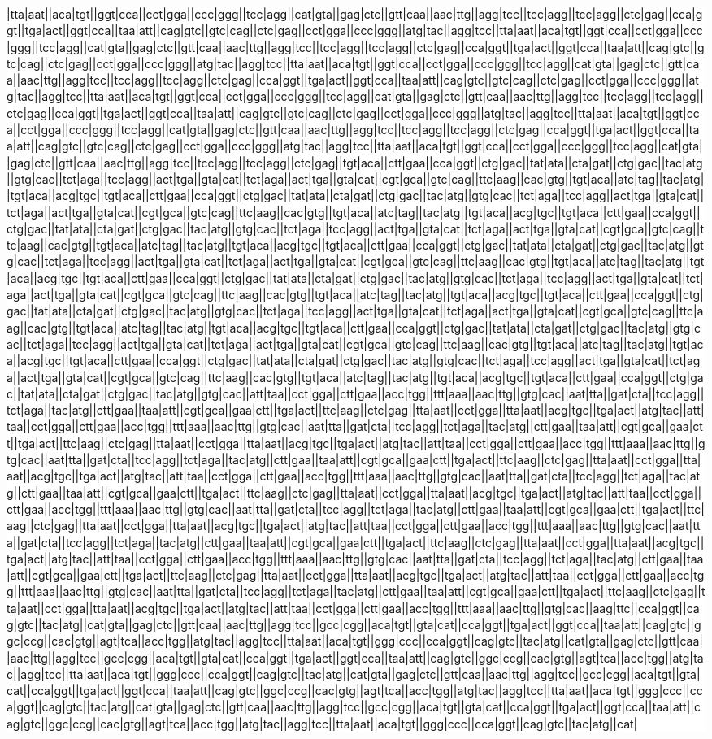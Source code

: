 |tta|aat||aca|tgt||ggt|cca||cct|gga||ccc|ggg||tcc|agg||cat|gta||gag|ctc||gtt|caa||aac|ttg||agg|tcc||tcc|agg||tcc|agg||ctc|gag||cca|ggt||tga|act||ggt|cca||taa|att||cag|gtc||gtc|cag||ctc|gag||cct|gga||ccc|ggg||atg|tac||agg|tcc||tta|aat||aca|tgt||ggt|cca||cct|gga||ccc|ggg||tcc|agg||cat|gta||gag|ctc||gtt|caa||aac|ttg||agg|tcc||tcc|agg||tcc|agg||ctc|gag||cca|ggt||tga|act||ggt|cca||taa|att||cag|gtc||gtc|cag||ctc|gag||cct|gga||ccc|ggg||atg|tac||agg|tcc||tta|aat||aca|tgt||ggt|cca||cct|gga||ccc|ggg||tcc|agg||cat|gta||gag|ctc||gtt|caa||aac|ttg||agg|tcc||tcc|agg||tcc|agg||ctc|gag||cca|ggt||tga|act||ggt|cca||taa|att||cag|gtc||gtc|cag||ctc|gag||cct|gga||ccc|ggg||atg|tac||agg|tcc||tta|aat||aca|tgt||ggt|cca||cct|gga||ccc|ggg||tcc|agg||cat|gta||gag|ctc||gtt|caa||aac|ttg||agg|tcc||tcc|agg||tcc|agg||ctc|gag||cca|ggt||tga|act||ggt|cca||taa|att||cag|gtc||gtc|cag||ctc|gag||cct|gga||ccc|ggg||atg|tac||agg|tcc||tta|aat||aca|tgt||ggt|cca||cct|gga||ccc|ggg||tcc|agg||cat|gta||gag|ctc||gtt|caa||aac|ttg||agg|tcc||tcc|agg||tcc|agg||ctc|gag||cca|ggt||tga|act||ggt|cca||taa|att||cag|gtc||gtc|cag||ctc|gag||cct|gga||ccc|ggg||atg|tac||agg|tcc||tta|aat||aca|tgt||ggt|cca||cct|gga||ccc|ggg||tcc|agg||cat|gta||gag|ctc||gtt|caa||aac|ttg||agg|tcc||tcc|agg||tcc|agg||ctc|gag||tgt|aca||ctt|gaa||cca|ggt||ctg|gac||tat|ata||cta|gat||ctg|gac||tac|atg||gtg|cac||tct|aga||tcc|agg||act|tga||gta|cat||tct|aga||act|tga||gta|cat||cgt|gca||gtc|cag||ttc|aag||cac|gtg||tgt|aca||atc|tag||tac|atg||tgt|aca||acg|tgc||tgt|aca||ctt|gaa||cca|ggt||ctg|gac||tat|ata||cta|gat||ctg|gac||tac|atg||gtg|cac||tct|aga||tcc|agg||act|tga||gta|cat||tct|aga||act|tga||gta|cat||cgt|gca||gtc|cag||ttc|aag||cac|gtg||tgt|aca||atc|tag||tac|atg||tgt|aca||acg|tgc||tgt|aca||ctt|gaa||cca|ggt||ctg|gac||tat|ata||cta|gat||ctg|gac||tac|atg||gtg|cac||tct|aga||tcc|agg||act|tga||gta|cat||tct|aga||act|tga||gta|cat||cgt|gca||gtc|cag||ttc|aag||cac|gtg||tgt|aca||atc|tag||tac|atg||tgt|aca||acg|tgc||tgt|aca||ctt|gaa||cca|ggt||ctg|gac||tat|ata||cta|gat||ctg|gac||tac|atg||gtg|cac||tct|aga||tcc|agg||act|tga||gta|cat||tct|aga||act|tga||gta|cat||cgt|gca||gtc|cag||ttc|aag||cac|gtg||tgt|aca||atc|tag||tac|atg||tgt|aca||acg|tgc||tgt|aca||ctt|gaa||cca|ggt||ctg|gac||tat|ata||cta|gat||ctg|gac||tac|atg||gtg|cac||tct|aga||tcc|agg||act|tga||gta|cat||tct|aga||act|tga||gta|cat||cgt|gca||gtc|cag||ttc|aag||cac|gtg||tgt|aca||atc|tag||tac|atg||tgt|aca||acg|tgc||tgt|aca||ctt|gaa||cca|ggt||ctg|gac||tat|ata||cta|gat||ctg|gac||tac|atg||gtg|cac||tct|aga||tcc|agg||act|tga||gta|cat||tct|aga||act|tga||gta|cat||cgt|gca||gtc|cag||ttc|aag||cac|gtg||tgt|aca||atc|tag||tac|atg||tgt|aca||acg|tgc||tgt|aca||ctt|gaa||cca|ggt||ctg|gac||tat|ata||cta|gat||ctg|gac||tac|atg||gtg|cac||tct|aga||tcc|agg||act|tga||gta|cat||tct|aga||act|tga||gta|cat||cgt|gca||gtc|cag||ttc|aag||cac|gtg||tgt|aca||atc|tag||tac|atg||tgt|aca||acg|tgc||tgt|aca||ctt|gaa||cca|ggt||ctg|gac||tat|ata||cta|gat||ctg|gac||tac|atg||gtg|cac||tct|aga||tcc|agg||act|tga||gta|cat||tct|aga||act|tga||gta|cat||cgt|gca||gtc|cag||ttc|aag||cac|gtg||tgt|aca||atc|tag||tac|atg||tgt|aca||acg|tgc||tgt|aca||ctt|gaa||cca|ggt||ctg|gac||tat|ata||cta|gat||ctg|gac||tac|atg||gtg|cac||att|taa||cct|gga||ctt|gaa||acc|tgg||ttt|aaa||aac|ttg||gtg|cac||aat|tta||gat|cta||tcc|agg||tct|aga||tac|atg||ctt|gaa||taa|att||cgt|gca||gaa|ctt||tga|act||ttc|aag||ctc|gag||tta|aat||cct|gga||tta|aat||acg|tgc||tga|act||atg|tac||att|taa||cct|gga||ctt|gaa||acc|tgg||ttt|aaa||aac|ttg||gtg|cac||aat|tta||gat|cta||tcc|agg||tct|aga||tac|atg||ctt|gaa||taa|att||cgt|gca||gaa|ctt||tga|act||ttc|aag||ctc|gag||tta|aat||cct|gga||tta|aat||acg|tgc||tga|act||atg|tac||att|taa||cct|gga||ctt|gaa||acc|tgg||ttt|aaa||aac|ttg||gtg|cac||aat|tta||gat|cta||tcc|agg||tct|aga||tac|atg||ctt|gaa||taa|att||cgt|gca||gaa|ctt||tga|act||ttc|aag||ctc|gag||tta|aat||cct|gga||tta|aat||acg|tgc||tga|act||atg|tac||att|taa||cct|gga||ctt|gaa||acc|tgg||ttt|aaa||aac|ttg||gtg|cac||aat|tta||gat|cta||tcc|agg||tct|aga||tac|atg||ctt|gaa||taa|att||cgt|gca||gaa|ctt||tga|act||ttc|aag||ctc|gag||tta|aat||cct|gga||tta|aat||acg|tgc||tga|act||atg|tac||att|taa||cct|gga||ctt|gaa||acc|tgg||ttt|aaa||aac|ttg||gtg|cac||aat|tta||gat|cta||tcc|agg||tct|aga||tac|atg||ctt|gaa||taa|att||cgt|gca||gaa|ctt||tga|act||ttc|aag||ctc|gag||tta|aat||cct|gga||tta|aat||acg|tgc||tga|act||atg|tac||att|taa||cct|gga||ctt|gaa||acc|tgg||ttt|aaa||aac|ttg||gtg|cac||aat|tta||gat|cta||tcc|agg||tct|aga||tac|atg||ctt|gaa||taa|att||cgt|gca||gaa|ctt||tga|act||ttc|aag||ctc|gag||tta|aat||cct|gga||tta|aat||acg|tgc||tga|act||atg|tac||att|taa||cct|gga||ctt|gaa||acc|tgg||ttt|aaa||aac|ttg||gtg|cac||aat|tta||gat|cta||tcc|agg||tct|aga||tac|atg||ctt|gaa||taa|att||cgt|gca||gaa|ctt||tga|act||ttc|aag||ctc|gag||tta|aat||cct|gga||tta|aat||acg|tgc||tga|act||atg|tac||att|taa||cct|gga||ctt|gaa||acc|tgg||ttt|aaa||aac|ttg||gtg|cac||aat|tta||gat|cta||tcc|agg||tct|aga||tac|atg||ctt|gaa||taa|att||cgt|gca||gaa|ctt||tga|act||ttc|aag||ctc|gag||tta|aat||cct|gga||tta|aat||acg|tgc||tga|act||atg|tac||att|taa||cct|gga||ctt|gaa||acc|tgg||ttt|aaa||aac|ttg||gtg|cac||aag|ttc||cca|ggt||cag|gtc||tac|atg||cat|gta||gag|ctc||gtt|caa||aac|ttg||agg|tcc||gcc|cgg||aca|tgt||gta|cat||cca|ggt||tga|act||ggt|cca||taa|att||cag|gtc||ggc|ccg||cac|gtg||agt|tca||acc|tgg||atg|tac||agg|tcc||tta|aat||aca|tgt||ggg|ccc||cca|ggt||cag|gtc||tac|atg||cat|gta||gag|ctc||gtt|caa||aac|ttg||agg|tcc||gcc|cgg||aca|tgt||gta|cat||cca|ggt||tga|act||ggt|cca||taa|att||cag|gtc||ggc|ccg||cac|gtg||agt|tca||acc|tgg||atg|tac||agg|tcc||tta|aat||aca|tgt||ggg|ccc||cca|ggt||cag|gtc||tac|atg||cat|gta||gag|ctc||gtt|caa||aac|ttg||agg|tcc||gcc|cgg||aca|tgt||gta|cat||cca|ggt||tga|act||ggt|cca||taa|att||cag|gtc||ggc|ccg||cac|gtg||agt|tca||acc|tgg||atg|tac||agg|tcc||tta|aat||aca|tgt||ggg|ccc||cca|ggt||cag|gtc||tac|atg||cat|gta||gag|ctc||gtt|caa||aac|ttg||agg|tcc||gcc|cgg||aca|tgt||gta|cat||cca|ggt||tga|act||ggt|cca||taa|att||cag|gtc||ggc|ccg||cac|gtg||agt|tca||acc|tgg||atg|tac||agg|tcc||tta|aat||aca|tgt||ggg|ccc||cca|ggt||cag|gtc||tac|atg||cat|